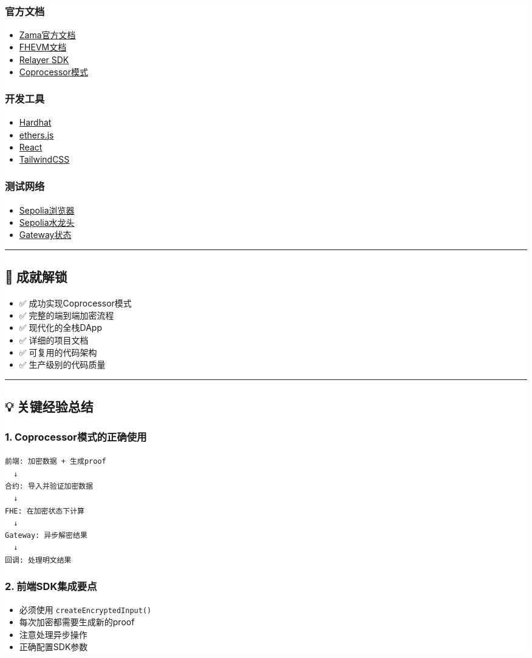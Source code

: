 ### 官方文档
- [Zama官方文档](https://docs.zama.ai/)
- [FHEVM文档](https://docs.zama.ai/fhevm)
- [Relayer SDK](https://docs.zama.ai/fhevm/guides/relayer-sdk)
- [Coprocessor模式](./Sepolia%20+%20fhEVM%20Coprocessor%20解决方案.txt)

### 开发工具
- [Hardhat](https://hardhat.org/)
- [ethers.js](https://docs.ethers.org/v6/)
- [React](https://react.dev/)
- [TailwindCSS](https://tailwindcss.com/)

### 测试网络
- [Sepolia浏览器](https://sepolia.etherscan.io/)
- [Sepolia水龙头](https://sepoliafaucet.com/)
- [Gateway状态](https://gateway.sepolia.zama.ai/)

---

## 🎯 成就解锁

- ✅ 成功实现Coprocessor模式
- ✅ 完整的端到端加密流程
- ✅ 现代化的全栈DApp
- ✅ 详细的项目文档
- ✅ 可复用的代码架构
- ✅ 生产级别的代码质量

---

## 💡 关键经验总结

### 1. Coprocessor模式的正确使用
```
前端: 加密数据 + 生成proof
  ↓
合约: 导入并验证加密数据
  ↓
FHE: 在加密状态下计算
  ↓
Gateway: 异步解密结果
  ↓
回调: 处理明文结果
```

### 2. 前端SDK集成要点
- 必须使用 `createEncryptedInput()`
- 每次加密都需要生成新的proof
- 注意处理异步操作
- 正确配置SDK参数
